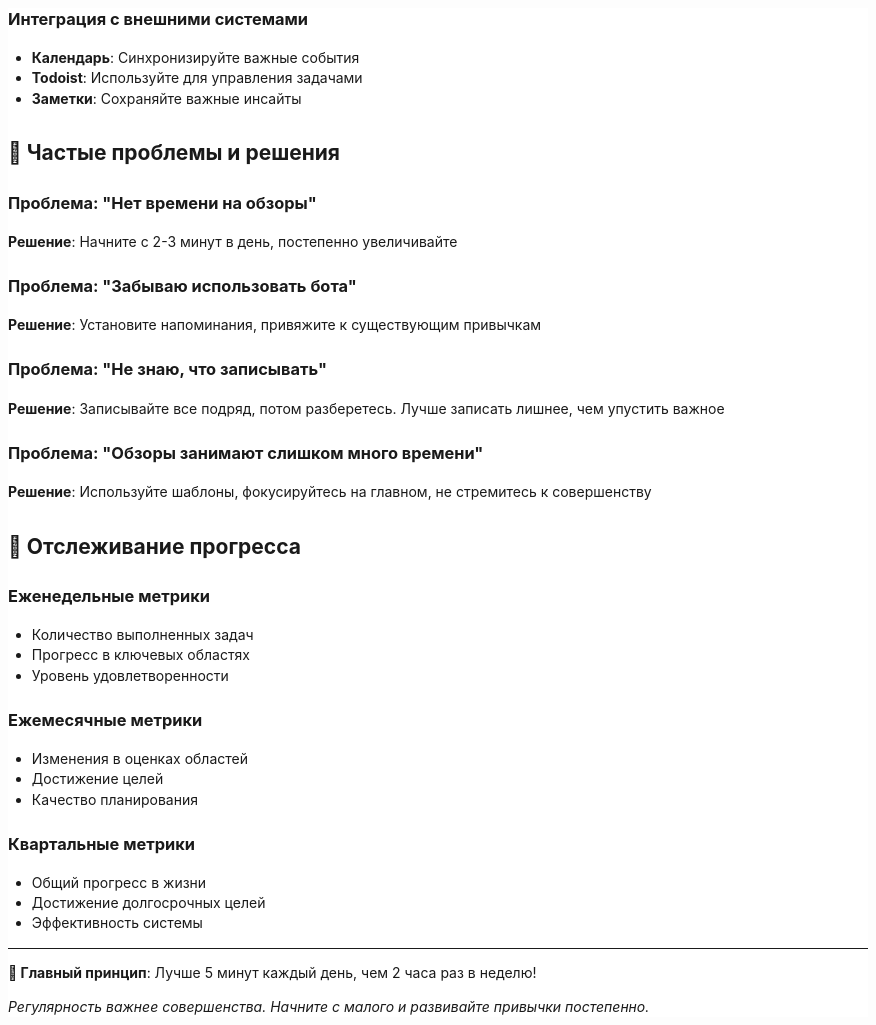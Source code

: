 ### **Интеграция с внешними системами**
- **Календарь**: Синхронизируйте важные события
- **Todoist**: Используйте для управления задачами
- **Заметки**: Сохраняйте важные инсайты

## 🚨 Частые проблемы и решения

### **Проблема: "Нет времени на обзоры"**
**Решение**: Начните с 2-3 минут в день, постепенно увеличивайте

### **Проблема: "Забываю использовать бота"**
**Решение**: Установите напоминания, привяжите к существующим привычкам

### **Проблема: "Не знаю, что записывать"**
**Решение**: Записывайте все подряд, потом разберетесь. Лучше записать лишнее, чем упустить важное

### **Проблема: "Обзоры занимают слишком много времени"**
**Решение**: Используйте шаблоны, фокусируйтесь на главном, не стремитесь к совершенству

## 🎉 Отслеживание прогресса

### **Еженедельные метрики**
- Количество выполненных задач
- Прогресс в ключевых областях
- Уровень удовлетворенности

### **Ежемесячные метрики**
- Изменения в оценках областей
- Достижение целей
- Качество планирования

### **Квартальные метрики**
- Общий прогресс в жизни
- Достижение долгосрочных целей
- Эффективность системы

---

**🌅 Главный принцип**: Лучше 5 минут каждый день, чем 2 часа раз в неделю!

*Регулярность важнее совершенства. Начните с малого и развивайте привычки постепенно.* 